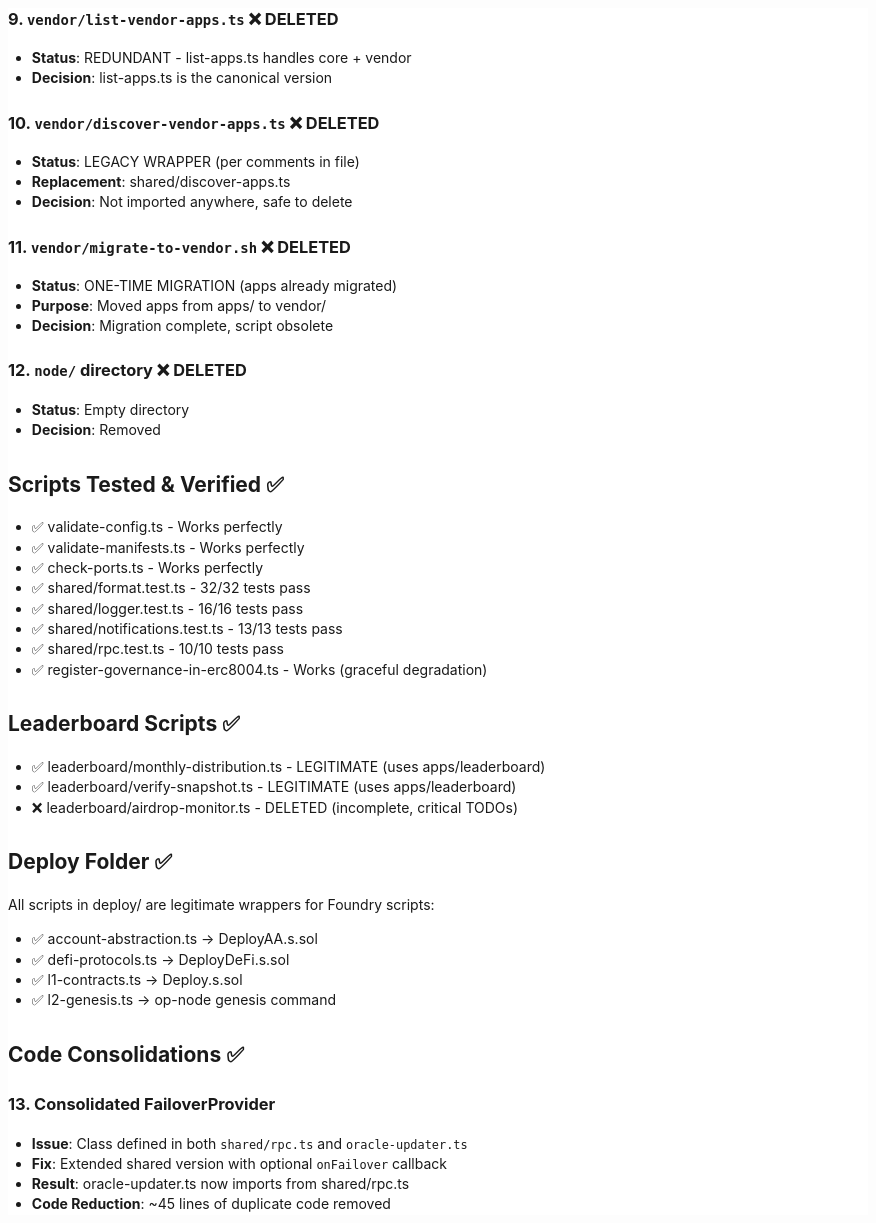 ### 9. `vendor/list-vendor-apps.ts` ❌ DELETED
- **Status**: REDUNDANT - list-apps.ts handles core + vendor
- **Decision**: list-apps.ts is the canonical version

### 10. `vendor/discover-vendor-apps.ts` ❌ DELETED
- **Status**: LEGACY WRAPPER (per comments in file)
- **Replacement**: shared/discover-apps.ts
- **Decision**: Not imported anywhere, safe to delete

### 11. `vendor/migrate-to-vendor.sh` ❌ DELETED
- **Status**: ONE-TIME MIGRATION (apps already migrated)
- **Purpose**: Moved apps from apps/ to vendor/
- **Decision**: Migration complete, script obsolete

### 12. `node/` directory ❌ DELETED
- **Status**: Empty directory
- **Decision**: Removed

## Scripts Tested & Verified ✅

- ✅ validate-config.ts - Works perfectly
- ✅ validate-manifests.ts - Works perfectly  
- ✅ check-ports.ts - Works perfectly
- ✅ shared/format.test.ts - 32/32 tests pass
- ✅ shared/logger.test.ts - 16/16 tests pass
- ✅ shared/notifications.test.ts - 13/13 tests pass
- ✅ shared/rpc.test.ts - 10/10 tests pass
- ✅ register-governance-in-erc8004.ts - Works (graceful degradation)

## Leaderboard Scripts ✅

- ✅ leaderboard/monthly-distribution.ts - LEGITIMATE (uses apps/leaderboard)
- ✅ leaderboard/verify-snapshot.ts - LEGITIMATE (uses apps/leaderboard)
- ❌ leaderboard/airdrop-monitor.ts - DELETED (incomplete, critical TODOs)

## Deploy Folder ✅

All scripts in deploy/ are legitimate wrappers for Foundry scripts:
- ✅ account-abstraction.ts → DeployAA.s.sol
- ✅ defi-protocols.ts → DeployDeFi.s.sol
- ✅ l1-contracts.ts → Deploy.s.sol
- ✅ l2-genesis.ts → op-node genesis command

## Code Consolidations ✅

### 13. Consolidated FailoverProvider
- **Issue**: Class defined in both `shared/rpc.ts` and `oracle-updater.ts`
- **Fix**: Extended shared version with optional `onFailover` callback
- **Result**: oracle-updater.ts now imports from shared/rpc.ts
- **Code Reduction**: ~45 lines of duplicate code removed
